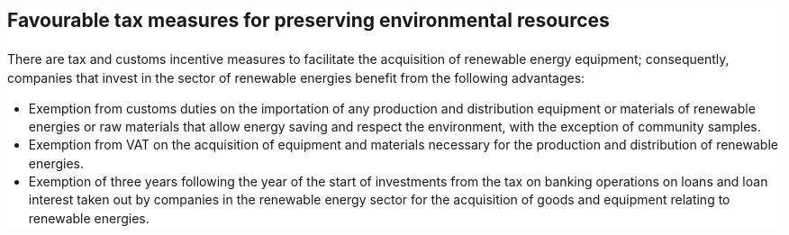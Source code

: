 
## Favourable tax measures for preserving environmental resources
There are tax and customs incentive measures to facilitate the acquisition of renewable energy equipment; consequently, companies that invest in the sector of renewable energies benefit from the following advantages:
  * Exemption from customs duties on the importation of any production and distribution equipment or materials of renewable energies or raw materials that allow energy saving and respect the environment, with the exception of community samples.
  * Exemption from VAT on the acquisition of equipment and materials necessary for the production and distribution of renewable energies.
  * Exemption of three years following the year of the start of investments from the tax on banking operations on loans and loan interest taken out by companies in the renewable energy sector for the acquisition of goods and equipment relating to renewable energies.


